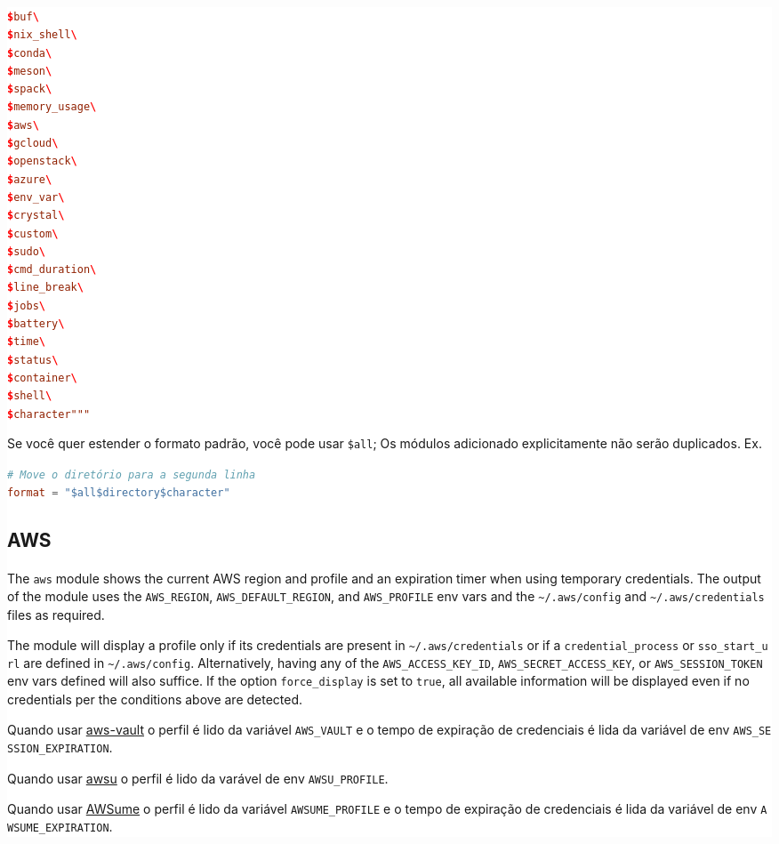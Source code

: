 ```toml
$buf\
$nix_shell\
$conda\
$meson\
$spack\
$memory_usage\
$aws\
$gcloud\
$openstack\
$azure\
$env_var\
$crystal\
$custom\
$sudo\
$cmd_duration\
$line_break\
$jobs\
$battery\
$time\
$status\
$container\
$shell\
$character"""
```

Se você quer estender o formato padrão, você pode usar `$all`; Os módulos adicionado explicitamente não serão duplicados. Ex.

```toml
# Move o diretório para a segunda linha
format = "$all$directory$character"
```

## AWS

The `aws` module shows the current AWS region and profile and an expiration timer when using temporary credentials. The output of the module uses the `AWS_REGION`, `AWS_DEFAULT_REGION`, and `AWS_PROFILE` env vars and the `~/.aws/config` and `~/.aws/credentials` files as required.

The module will display a profile only if its credentials are present in `~/.aws/credentials` or if a `credential_process` or `sso_start_url` are defined in `~/.aws/config`. Alternatively, having any of the `AWS_ACCESS_KEY_ID`, `AWS_SECRET_ACCESS_KEY`, or `AWS_SESSION_TOKEN` env vars defined will also suffice. If the option `force_display` is set to `true`, all available information will be displayed even if no credentials per the conditions above are detected.

Quando usar [aws-vault](https://github.com/99designs/aws-vault) o perfil é lido da variável `AWS_VAULT` e o tempo de expiração de credenciais é lida da variável de env `AWS_SESSION_EXPIRATION`.

Quando usar [awsu](https://github.com/kreuzwerker/awsu) o perfil é lido da varável de env `AWSU_PROFILE`.

Quando usar [AWSume](https://awsu.me) o perfil é lido da variável `AWSUME_PROFILE` e o tempo de expiração de credenciais é lida da variável de env `AWSUME_EXPIRATION`.
